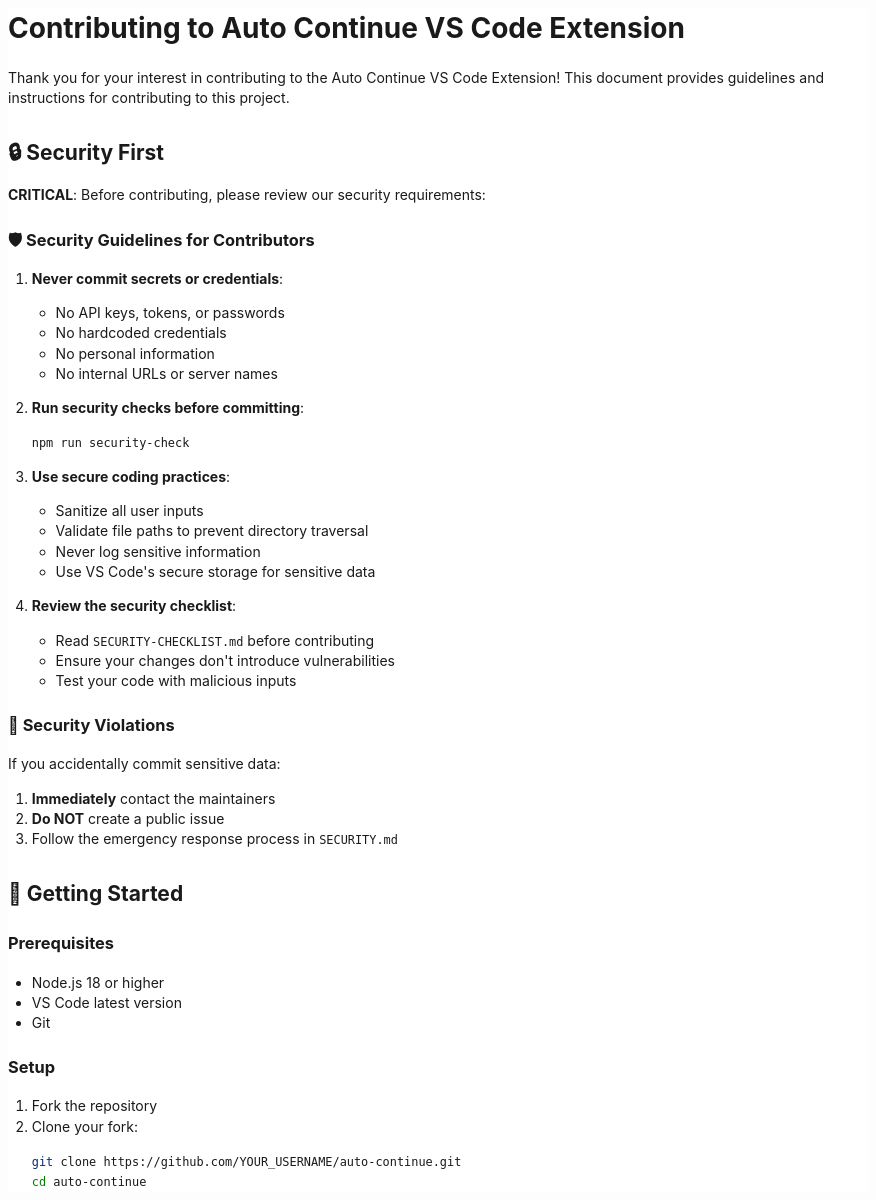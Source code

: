 # Contributing to Auto Continue VS Code Extension

Thank you for your interest in contributing to the Auto Continue VS Code Extension! This document provides guidelines and instructions for contributing to this project.

## 🔒 Security First

**CRITICAL**: Before contributing, please review our security requirements:

### 🛡️ **Security Guidelines for Contributors**

1. **Never commit secrets or credentials**:
   - No API keys, tokens, or passwords
   - No hardcoded credentials
   - No personal information
   - No internal URLs or server names

2. **Run security checks before committing**:
   ```bash
   npm run security-check
   ```

3. **Use secure coding practices**:
   - Sanitize all user inputs
   - Validate file paths to prevent directory traversal
   - Never log sensitive information
   - Use VS Code's secure storage for sensitive data

4. **Review the security checklist**:
   - Read `SECURITY-CHECKLIST.md` before contributing
   - Ensure your changes don't introduce vulnerabilities
   - Test your code with malicious inputs

### 🚨 **Security Violations**

If you accidentally commit sensitive data:
1. **Immediately** contact the maintainers
2. **Do NOT** create a public issue
3. Follow the emergency response process in `SECURITY.md`

## 🚀 Getting Started

### Prerequisites

- Node.js 18 or higher
- VS Code latest version
- Git

### Setup

1. Fork the repository
2. Clone your fork:
   ```bash
   git clone https://github.com/YOUR_USERNAME/auto-continue.git
   cd auto-continue
   ```
